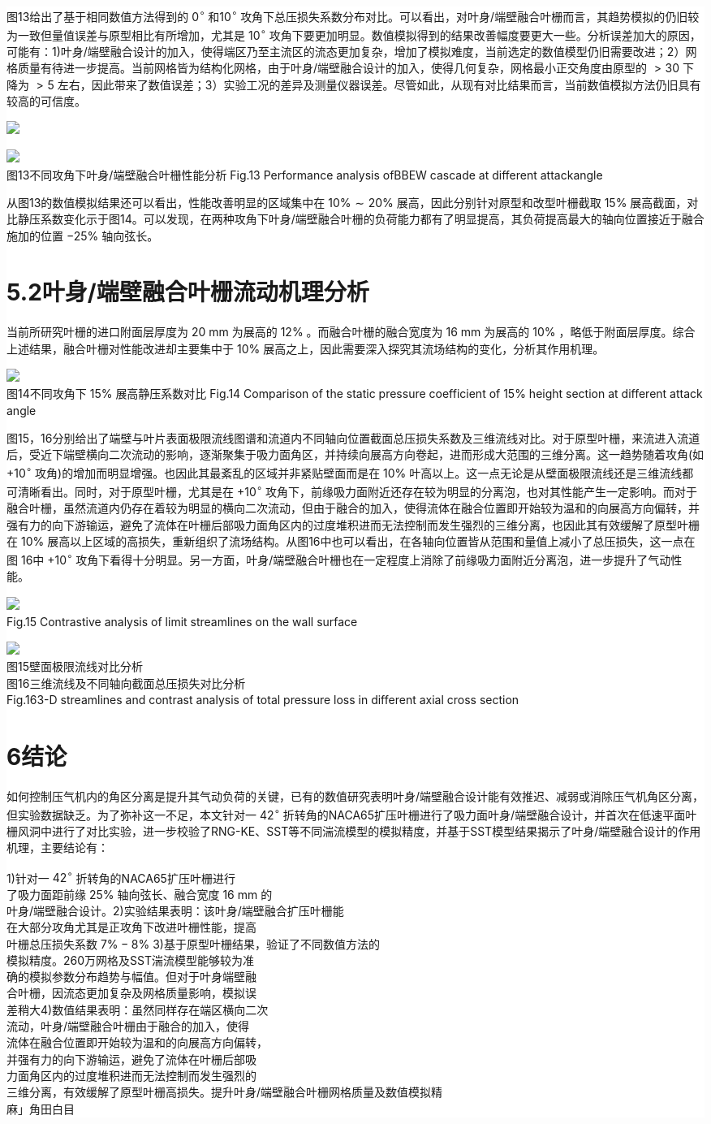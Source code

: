 图13给出了基于相同数值方法得到的 $0 ^ { \circ }$ 和$1 0 ^ { \circ }$ 攻角下总压损失系数分布对比。可以看出，对叶身/端壁融合叶栅而言，其趋势模拟的仍旧较为一致但量值误差与原型相比有所增加，尤其是 $1 0 ^ { \circ }$ 攻角下要更加明显。数值模拟得到的结果改善幅度要更大一些。分析误差加大的原因，可能有：1)叶身/端壁融合设计的加入，使得端区乃至主流区的流态更加复杂，增加了模拟难度，当前选定的数值模型仍旧需要改进；2）网格质量有待进一步提高。当前网格皆为结构化网格，由于叶身/端壁融合设计的加入，使得几何复杂，网格最小正交角度由原型的 $> 3 0$ 下降为 $> 5$ 左右，因此带来了数值误差；3）实验工况的差异及测量仪器误差。尽管如此，从现有对比结果而言，当前数值模拟方法仍旧具有较高的可信度。

![](images/b54d4bcc7a37be33b8379c33e2319b4d25ad86871c3dfcb062189e9d80bdf37a.jpg)

![](images/67c0f0d669a689fd4dbbc1f879e857f1dc8474dd58b793d4e9635bac0df4b6b9.jpg)  
图13不同攻角下叶身/端壁融合叶栅性能分析 Fig.13 Performance analysis ofBBEW cascade at different attackangle

从图13的数值模拟结果还可以看出，性能改善明显的区域集中在 $1 0 \% { \sim } 2 0 \%$ 展高，因此分别针对原型和改型叶栅截取 $1 5 \%$ 展高截面，对比静压系数变化示于图14。可以发现，在两种攻角下叶身/端壁融合叶栅的负荷能力都有了明显提高，其负荷提高最大的轴向位置接近于融合施加的位置 $- 2 5 \%$ 轴向弦长。

# 5.2叶身/端壁融合叶栅流动机理分析

当前所研究叶栅的进口附面层厚度为 $2 0 ~ \mathrm { m m }$ 为展高的 $1 2 \%$ 。而融合叶栅的融合宽度为 $1 6 ~ \mathrm { m m }$ 为展高的 $1 0 \%$ ，略低于附面层厚度。综合上述结果，融合叶栅对性能改进却主要集中于 $1 0 \%$ 展高之上，因此需要深入探究其流场结构的变化，分析其作用机理。

![](images/cd7f6026094ef142979369850e2a1fc7ef230b80e6f1be28cb2c9e0189574ad7.jpg)  
图14不同攻角下 $1 5 \%$ 展高静压系数对比 Fig.14 Comparison of the static pressure coefficient of $1 5 \%$ height section at different attack angle

图15，16分别给出了端壁与叶片表面极限流线图谱和流道内不同轴向位置截面总压损失系数及三维流线对比。对于原型叶栅，来流进入流道后，受近下端壁横向二次流动的影响，逐渐聚集于吸力面角区，并持续向展高方向卷起，进而形成大范围的三维分离。这一趋势随着攻角(如 $+ 1 0 ^ { \circ }$ 攻角)的增加而明显增强。也因此其最紊乱的区域并非紧贴壁面而是在 $1 0 \%$ 叶高以上。这一点无论是从壁面极限流线还是三维流线都可清晰看出。同时，对于原型叶栅，尤其是在 $+ 1 0 ^ { \circ }$ 攻角下，前缘吸力面附近还存在较为明显的分离泡，也对其性能产生一定影响。而对于融合叶栅，虽然流道内仍存在着较为明显的横向二次流动，但由于融合的加入，使得流体在融合位置即开始较为温和的向展高方向偏转，并强有力的向下游输运，避免了流体在叶栅后部吸力面角区内的过度堆积进而无法控制而发生强烈的三维分离，也因此其有效缓解了原型叶栅在 $1 0 \%$ 展高以上区域的高损失，重新组织了流场结构。从图16中也可以看出，在各轴向位置皆从范围和量值上减小了总压损失，这一点在图 16中 $+ 1 0 ^ { \circ }$ 攻角下看得十分明显。另一方面，叶身/端壁融合叶栅也在一定程度上消除了前缘吸力面附近分离泡，进一步提升了气动性能。

![](images/dabfcf1dc11c527d7ff2c8ddaa9add68b9d34210dbda49c49e3c41832dc84230.jpg)  
Fig.15 Contrastive analysis of limit streamlines on the wall surface

![](images/79198ee09647adaba3f90e0a8fe489cd3c9d4dd29c81b94caef62b18c5ee591a.jpg)  
图15壁面极限流线对比分析  
图16三维流线及不同轴向截面总压损失对比分析  
Fig.163-D streamlines and contrast analysis of total pressure loss in different axial cross section

# 6结论

如何控制压气机内的角区分离是提升其气动负荷的关键，已有的数值研究表明叶身/端壁融合设计能有效推迟、减弱或消除压气机角区分离，但实验数据缺乏。为了弥补这一不足，本文针对一 $4 2 ^ { \circ }$ 折转角的NACA65扩压叶栅进行了吸力面叶身/端壁融合设计，并首次在低速平面叶栅风洞中进行了对比实验，进一步校验了RNG-KE、SST等不同湍流模型的模拟精度，并基于SST模型结果揭示了叶身/端壁融合设计的作用机理，主要结论有：

1)针对一 $4 2 ^ { \circ }$ 折转角的NACA65扩压叶栅进行  
了吸力面距前缘 $2 5 \%$ 轴向弦长、融合宽度 $1 6 ~ \mathrm { m m }$ 的  
叶身/端壁融合设计。2)实验结果表明：该叶身/端壁融合扩压叶栅能  
在大部分攻角尤其是正攻角下改进叶栅性能，提高  
叶栅总压损失系数 $7 \% - 8 \%$ 3)基于原型叶栅结果，验证了不同数值方法的  
模拟精度。260万网格及SST湍流模型能够较为准  
确的模拟参数分布趋势与幅值。但对于叶身端壁融  
合叶栅，因流态更加复杂及网格质量影响，模拟误  
差稍大4)数值结果表明：虽然同样存在端区横向二次  
流动，叶身/端壁融合叶栅由于融合的加入，使得  
流体在融合位置即开始较为温和的向展高方向偏转，  
并强有力的向下游输运，避免了流体在叶栅后部吸  
力面角区内的过度堆积进而无法控制而发生强烈的  
三维分离，有效缓解了原型叶栅高损失。提升叶身/端壁融合叶栅网格质量及数值模拟精  
麻」角田白目
